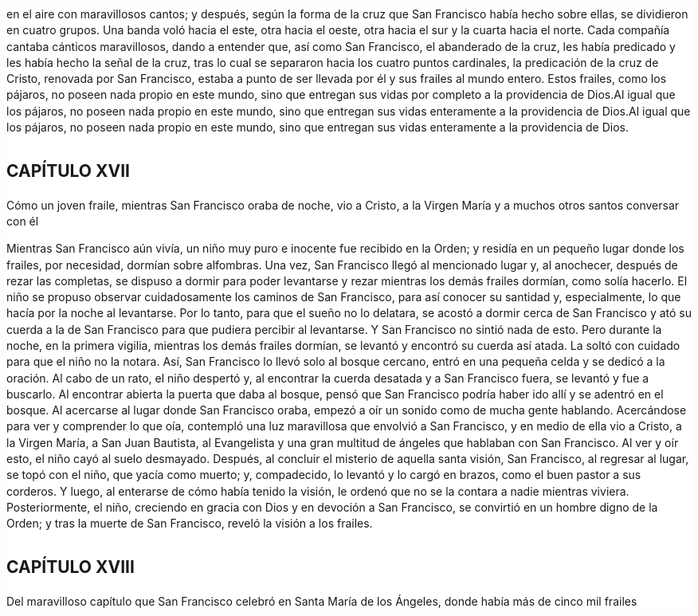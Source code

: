 en el aire con maravillosos cantos; y después, según la forma de la cruz que San Francisco había hecho sobre ellas, se dividieron en cuatro grupos. Una banda voló hacia el este, otra hacia el oeste, otra hacia el sur y la cuarta hacia el norte. Cada compañía cantaba cánticos maravillosos, dando a entender que, así como San Francisco, el abanderado de la cruz, les había predicado y les había hecho la señal de la cruz, tras lo cual se separaron hacia los cuatro puntos cardinales, la predicación de la cruz de Cristo, renovada por San Francisco, estaba a punto de ser llevada por él y sus frailes al mundo entero. Estos frailes, como los pájaros, no poseen nada propio en este mundo, sino que entregan sus vidas por completo a la providencia de Dios.Al igual que los pájaros, no poseen nada propio en este mundo, sino que entregan sus vidas enteramente a la providencia de Dios.Al igual que los pájaros, no poseen nada propio en este mundo, sino que entregan sus vidas enteramente a la providencia de Dios.


## CAPÍTULO XVII

Cómo un joven fraile, mientras San Francisco oraba de noche, vio a Cristo, a la Virgen María y a muchos otros santos conversar con él

Mientras San Francisco aún vivía, un niño muy puro e inocente fue recibido en la Orden; y residía en un pequeño lugar donde los frailes, por necesidad, dormían sobre alfombras. Una vez, San Francisco llegó al mencionado lugar y, al anochecer, después de rezar las completas, se dispuso a dormir para poder levantarse y rezar mientras los demás frailes dormían, como solía hacerlo. El niño se propuso observar cuidadosamente los caminos de San Francisco, para así conocer su santidad y, especialmente, lo que hacía por la noche al levantarse. Por lo tanto, para que el sueño no lo delatara, se acostó a dormir cerca de San Francisco y ató su cuerda a la de San Francisco para que pudiera percibir al levantarse. Y San Francisco no sintió nada de esto. Pero durante la noche, en la primera vigilia, mientras los demás frailes dormían, se levantó y encontró su cuerda así atada. La soltó con cuidado para que el niño no la notara. Así, San Francisco lo llevó solo al bosque cercano, entró en una pequeña celda y se dedicó a la oración. Al cabo de un rato, el niño despertó y, al encontrar la cuerda desatada y a San Francisco fuera, se levantó y fue a buscarlo. Al encontrar abierta la puerta que daba al bosque, pensó que San Francisco podría haber ido allí y se adentró en el bosque. Al acercarse al lugar donde San Francisco oraba, empezó a oír un sonido como de mucha gente hablando. Acercándose para ver y comprender lo que oía, contempló una luz maravillosa que envolvió a San Francisco, y en medio de ella vio a Cristo, a la Virgen María, a San Juan Bautista, al Evangelista y una gran multitud de ángeles que hablaban con San Francisco. Al ver y oír esto, el niño cayó al suelo desmayado. Después, al concluir el misterio de aquella santa visión, San Francisco, al regresar al lugar, se topó con el niño, que yacía como muerto; y, compadecido, lo levantó y lo cargó en brazos, como el buen pastor a sus corderos. Y luego, al enterarse de cómo había tenido la visión, le ordenó que no se la contara a nadie mientras viviera. Posteriormente, el niño, creciendo en gracia con Dios y en devoción a San Francisco, se convirtió en un hombre digno de la Orden; y tras la muerte de San Francisco, reveló la visión a los frailes.


## CAPÍTULO XVIII

Del maravilloso capítulo que San Francisco celebró en Santa María de los Ángeles, donde había más de cinco mil frailes
